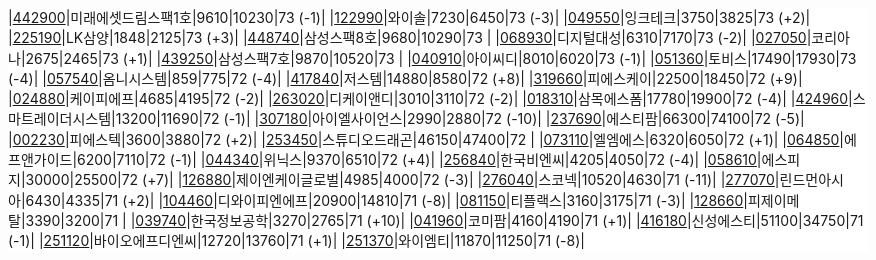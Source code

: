 |[442900](https://finance.daum.net/quotes/A442900)|미래에셋드림스팩1호|9610|10230|73 (-1)|
|[122990](https://finance.daum.net/quotes/A122990)|와이솔|7230|6450|73 (-3)|
|[049550](https://finance.daum.net/quotes/A049550)|잉크테크|3750|3825|73 (+2)|
|[225190](https://finance.daum.net/quotes/A225190)|LK삼양|1848|2125|73 (+3)|
|[448740](https://finance.daum.net/quotes/A448740)|삼성스팩8호|9680|10290|73 |
|[068930](https://finance.daum.net/quotes/A068930)|디지털대성|6310|7170|73 (-2)|
|[027050](https://finance.daum.net/quotes/A027050)|코리아나|2675|2465|73 (+1)|
|[439250](https://finance.daum.net/quotes/A439250)|삼성스팩7호|9870|10520|73 |
|[040910](https://finance.daum.net/quotes/A040910)|아이씨디|8010|6020|73 (-1)|
|[051360](https://finance.daum.net/quotes/A051360)|토비스|17490|17930|73 (-4)|
|[057540](https://finance.daum.net/quotes/A057540)|옴니시스템|859|775|72 (-4)|
|[417840](https://finance.daum.net/quotes/A417840)|저스템|14880|8580|72 (+8)|
|[319660](https://finance.daum.net/quotes/A319660)|피에스케이|22500|18450|72 (+9)|
|[024880](https://finance.daum.net/quotes/A024880)|케이피에프|4685|4195|72 (-2)|
|[263020](https://finance.daum.net/quotes/A263020)|디케이앤디|3010|3110|72 (-2)|
|[018310](https://finance.daum.net/quotes/A018310)|삼목에스폼|17780|19900|72 (-4)|
|[424960](https://finance.daum.net/quotes/A424960)|스마트레이더시스템|13200|11690|72 (-1)|
|[307180](https://finance.daum.net/quotes/A307180)|아이엘사이언스|2990|2880|72 (-10)|
|[237690](https://finance.daum.net/quotes/A237690)|에스티팜|66300|74100|72 (-5)|
|[002230](https://finance.daum.net/quotes/A002230)|피에스텍|3600|3880|72 (+2)|
|[253450](https://finance.daum.net/quotes/A253450)|스튜디오드래곤|46150|47400|72 |
|[073110](https://finance.daum.net/quotes/A073110)|엘엠에스|6320|6050|72 (+1)|
|[064850](https://finance.daum.net/quotes/A064850)|에프앤가이드|6200|7110|72 (-1)|
|[044340](https://finance.daum.net/quotes/A044340)|위닉스|9370|6510|72 (+4)|
|[256840](https://finance.daum.net/quotes/A256840)|한국비엔씨|4205|4050|72 (-4)|
|[058610](https://finance.daum.net/quotes/A058610)|에스피지|30000|25500|72 (+7)|
|[126880](https://finance.daum.net/quotes/A126880)|제이엔케이글로벌|4985|4000|72 (-3)|
|[276040](https://finance.daum.net/quotes/A276040)|스코넥|10520|4630|71 (-11)|
|[277070](https://finance.daum.net/quotes/A277070)|린드먼아시아|6430|4335|71 (+2)|
|[104460](https://finance.daum.net/quotes/A104460)|디와이피엔에프|20900|14810|71 (-8)|
|[081150](https://finance.daum.net/quotes/A081150)|티플랙스|3160|3175|71 (-3)|
|[128660](https://finance.daum.net/quotes/A128660)|피제이메탈|3390|3200|71 |
|[039740](https://finance.daum.net/quotes/A039740)|한국정보공학|3270|2765|71 (+10)|
|[041960](https://finance.daum.net/quotes/A041960)|코미팜|4160|4190|71 (+1)|
|[416180](https://finance.daum.net/quotes/A416180)|신성에스티|51100|34750|71 (-1)|
|[251120](https://finance.daum.net/quotes/A251120)|바이오에프디엔씨|12720|13760|71 (+1)|
|[251370](https://finance.daum.net/quotes/A251370)|와이엠티|11870|11250|71 (-8)|